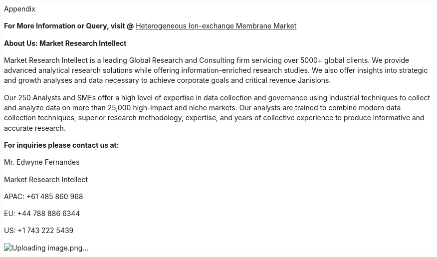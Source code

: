 Appendix</span></em></p><p><span class="font-[700]"><strong>For More Information or Query, visit&nbsp;@</strong>&nbsp;</span><span class="font-[700]"><a href="https://www.marketresearchintellect.com/product/global-heterogeneous-ion-exchange-membrane-market/?utm_source=Linkedin&utm_medium=841" target="_blank" data-tracking-control-name="article-ssr-frontend-pulse_little-text-block" data-tracking-will-navigate="" data-test-link="">Heterogeneous Ion-exchange Membrane Market</a></span></p><p><strong><span class="font-[700]">About Us: Market Research Intellect</span></strong></p><p><span class="">Market Research Intellect is a leading Global Research and Consulting firm servicing over 5000+ global clients. We provide advanced analytical research solutions while offering information-enriched research studies.&nbsp;</span>We also offer insights into strategic and growth analyses and data necessary to achieve corporate goals and critical revenue Janisions.</p><p><span class="">Our 250 Analysts and SMEs offer a high level of expertise in data collection and governance using industrial techniques to collect and analyze data on more than 25,000 high-impact and niche markets. Our analysts are trained to combine modern data collection techniques, superior research methodology, expertise, and years of collective experience to produce informative and accurate research.</span></p><p><strong>For inquiries please contact us at:</strong></p><p>Mr. Edwyne Fernandes</p><p>Market Research Intellect</p><p>APAC: +61 485 860 968</p><p>EU: +44 788 886 6344</p><p>US: +1 743 222 5439</p>
![Uploading image.png…]()
